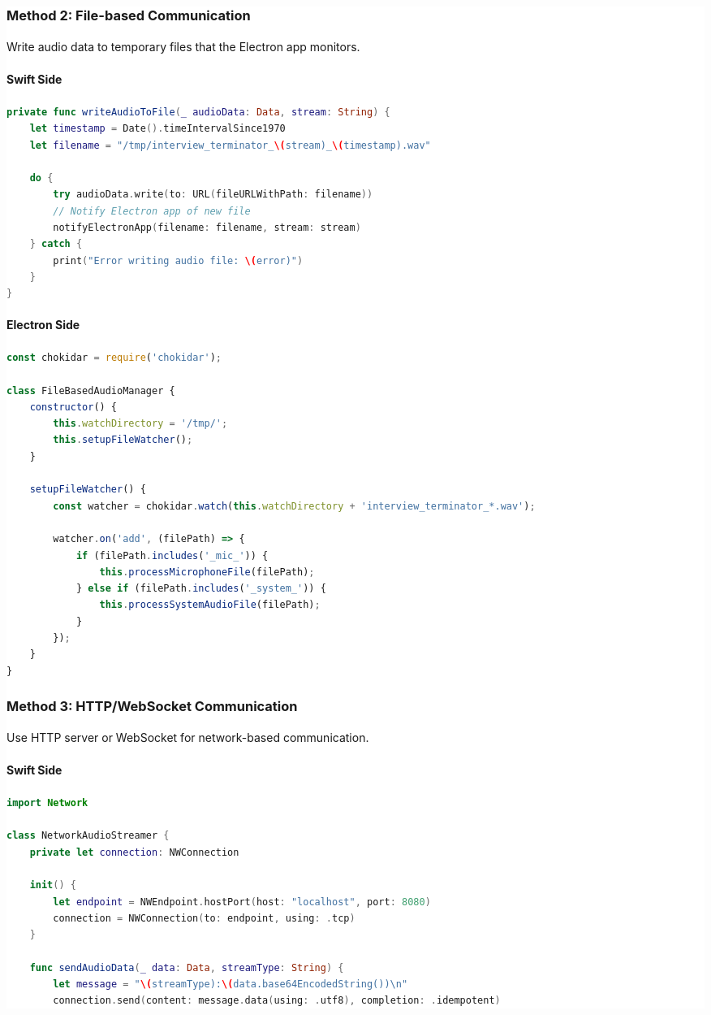 ### Method 2: File-based Communication

Write audio data to temporary files that the Electron app monitors.

#### Swift Side

```swift
private func writeAudioToFile(_ audioData: Data, stream: String) {
    let timestamp = Date().timeIntervalSince1970
    let filename = "/tmp/interview_terminator_\(stream)_\(timestamp).wav"
    
    do {
        try audioData.write(to: URL(fileURLWithPath: filename))
        // Notify Electron app of new file
        notifyElectronApp(filename: filename, stream: stream)
    } catch {
        print("Error writing audio file: \(error)")
    }
}
```

#### Electron Side

```javascript
const chokidar = require('chokidar');

class FileBasedAudioManager {
    constructor() {
        this.watchDirectory = '/tmp/';
        this.setupFileWatcher();
    }

    setupFileWatcher() {
        const watcher = chokidar.watch(this.watchDirectory + 'interview_terminator_*.wav');
        
        watcher.on('add', (filePath) => {
            if (filePath.includes('_mic_')) {
                this.processMicrophoneFile(filePath);
            } else if (filePath.includes('_system_')) {
                this.processSystemAudioFile(filePath);
            }
        });
    }
}
```

### Method 3: HTTP/WebSocket Communication

Use HTTP server or WebSocket for network-based communication.

#### Swift Side

```swift
import Network

class NetworkAudioStreamer {
    private let connection: NWConnection
    
    init() {
        let endpoint = NWEndpoint.hostPort(host: "localhost", port: 8080)
        connection = NWConnection(to: endpoint, using: .tcp)
    }
    
    func sendAudioData(_ data: Data, streamType: String) {
        let message = "\(streamType):\(data.base64EncodedString())\n"
        connection.send(content: message.data(using: .utf8), completion: .idempotent)
```